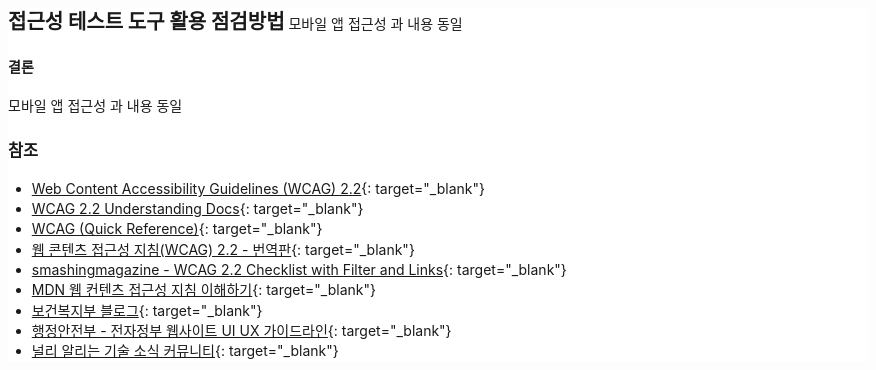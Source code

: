 <strong style="font-size:20px;cursor:pointer;">접근성 테스트 도구 활용 점검방법</strong>
모바일 앱 접근성 과 내용 동일

 
#### 결론     
모바일 앱 접근성 과 내용 동일




### 참조    
- [Web Content Accessibility Guidelines (WCAG) 2.2](https://www.w3.org/TR/WCAG22/){: target="_blank"}    
- [WCAG 2.2 Understanding Docs](https://www.w3.org/WAI/WCAG22/Understanding/){: target="_blank"}    
- [WCAG (Quick Reference)](https://www.w3.org/WAI/WCAG22/quickref/?versions=2.2&showtechniques=111){: target="_blank"}    
- [웹 콘텐츠 접근성 지침(WCAG) 2.2 - 번역판](https://a11ykr.github.io/wcag22/){: target="_blank"}    
- [smashingmagazine - WCAG 2.2 Checklist with Filter and Links](https://codepen.io/smashingmag/pen/MWLgQzm){: target="_blank"}    
- [MDN 웹 컨텐츠 접근성 지침 이해하기](https://developer.mozilla.org/ko/docs/Web/Accessibility/Understanding_WCAG){: target="_blank"}    
- [보건복지부 블로그](https://blog.naver.com/prologue/PrologueList.naver?blogId=mohw2016){: target="_blank"}     
- [행정안전부 - 전자정부 웹사이트 UI UX 가이드라인](https://www.mois.go.kr/frt/bbs/type001/commonSelectBoardArticle.do?bbsId=BBSMSTR_000000000045&nttId=69451){: target="_blank"}     
- [널리 알리는 기술 소식 커뮤니티](https://nuli.navercorp.com/community/article){: target="_blank"}     
